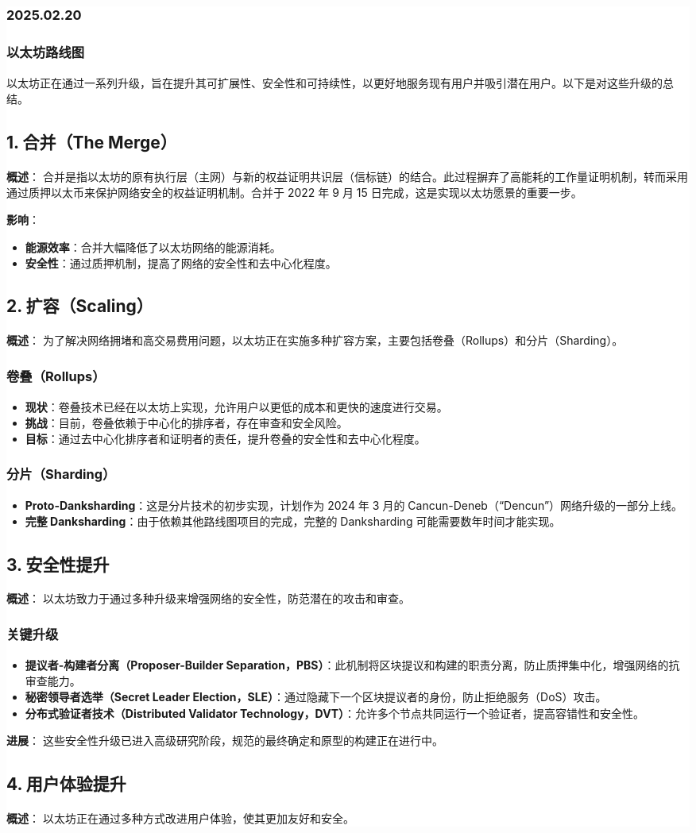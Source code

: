 ### 2025.02.20

### 以太坊路线图

以太坊正在通过一系列升级，旨在提升其可扩展性、安全性和可持续性，以更好地服务现有用户并吸引潜在用户。以下是对这些升级的总结。

## 1. 合并（The Merge）

**概述**：
合并是指以太坊的原有执行层（主网）与新的权益证明共识层（信标链）的结合。此过程摒弃了高能耗的工作量证明机制，转而采用通过质押以太币来保护网络安全的权益证明机制。合并于 2022 年 9 月 15 日完成，这是实现以太坊愿景的重要一步。

**影响**：

- **能源效率**：合并大幅降低了以太坊网络的能源消耗。
- **安全性**：通过质押机制，提高了网络的安全性和去中心化程度。

## 2. 扩容（Scaling）

**概述**：
为了解决网络拥堵和高交易费用问题，以太坊正在实施多种扩容方案，主要包括卷叠（Rollups）和分片（Sharding）。

### 卷叠（Rollups）

- **现状**：卷叠技术已经在以太坊上实现，允许用户以更低的成本和更快的速度进行交易。
- **挑战**：目前，卷叠依赖于中心化的排序者，存在审查和安全风险。
- **目标**：通过去中心化排序者和证明者的责任，提升卷叠的安全性和去中心化程度。

### 分片（Sharding）

- **Proto-Danksharding**：这是分片技术的初步实现，计划作为 2024 年 3 月的 Cancun-Deneb（“Dencun”）网络升级的一部分上线。
- **完整 Danksharding**：由于依赖其他路线图项目的完成，完整的 Danksharding 可能需要数年时间才能实现。

## 3. 安全性提升

**概述**：
以太坊致力于通过多种升级来增强网络的安全性，防范潜在的攻击和审查。

### 关键升级

- **提议者-构建者分离（Proposer-Builder Separation，PBS）**：此机制将区块提议和构建的职责分离，防止质押集中化，增强网络的抗审查能力。
- **秘密领导者选举（Secret Leader Election，SLE）**：通过隐藏下一个区块提议者的身份，防止拒绝服务（DoS）攻击。
- **分布式验证者技术（Distributed Validator Technology，DVT）**：允许多个节点共同运行一个验证者，提高容错性和安全性。

**进展**：
这些安全性升级已进入高级研究阶段，规范的最终确定和原型的构建正在进行中。

## 4. 用户体验提升

**概述**：
以太坊正在通过多种方式改进用户体验，使其更加友好和安全。

